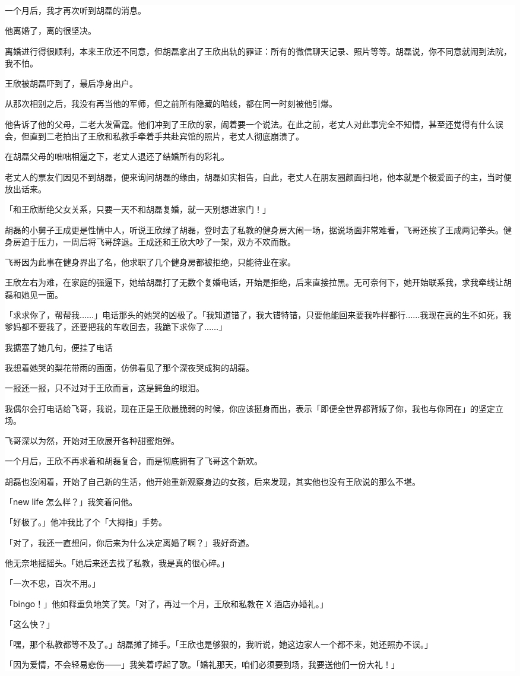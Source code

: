 一个月后，我才再次听到胡磊的消息。

他离婚了，离的很坚决。

离婚进行得很顺利，本来王欣还不同意，但胡磊拿出了王欣出轨的罪证：所有的微信聊天记录、照片等等。胡磊说，你不同意就闹到法院，我不怕。

王欣被胡磊吓到了，最后净身出户。

 

从那次相别之后，我没有再当他的军师，但之前所有隐藏的暗线，都在同一时刻被他引爆。

他告诉了他的父母，二老大发雷霆。他们冲到了王欣的家，闹着要一个说法。在此之前，老丈人对此事完全不知情，甚至还觉得有什么误会，但直到二老拍出了王欣和私教手牵着手共赴宾馆的照片，老丈人彻底崩溃了。

在胡磊父母的咄咄相逼之下，老丈人退还了结婚所有的彩礼。

老丈人的票友们因见不到胡磊，便来询问胡磊的缘由，胡磊如实相告，自此，老丈人在朋友圈颜面扫地，他本就是个极爱面子的主，当时便放出话来。

「和王欣断绝父女关系，只要一天不和胡磊复婚，就一天别想进家门！」

 

胡磊的小舅子王成更是性情中人，听说王欣绿了胡磊，登时去了私教的健身房大闹一场，据说场面非常难看，飞哥还挨了王成两记拳头。健身房迫于压力，一周后将飞哥辞退。王成还和王欣大吵了一架，双方不欢而散。

飞哥因为此事在健身界出了名，他求职了几个健身房都被拒绝，只能待业在家。

 

王欣左右为难，在家庭的强逼下，她给胡磊打了无数个复婚电话，开始是拒绝，后来直接拉黑。无可奈何下，她开始联系我，求我牵线让胡磊和她见一面。

「求求你了，帮帮我……」电话那头的她哭的凶极了。「我知道错了，我大错特错，只要他能回来要我咋样都行……我现在真的生不如死，我爹妈都不要我了，还要把我的车收回去，我跪下求你了……」

我搪塞了她几句，便挂了电话

我想着她哭的梨花带雨的画面，仿佛看见了那个深夜哭成狗的胡磊。

一报还一报，只不过对于王欣而言，这是鳄鱼的眼泪。

 

我偶尔会打电话给飞哥，我说，现在正是王欣最脆弱的时候，你应该挺身而出，表示「即便全世界都背叛了你，我也与你同在」的坚定立场。

飞哥深以为然，开始对王欣展开各种甜蜜炮弹。

一个月后，王欣不再求着和胡磊复合，而是彻底拥有了飞哥这个新欢。

 

胡磊也没闲着，开始了自己新的生活，他开始重新观察身边的女孩，后来发现，其实他也没有王欣说的那么不堪。

「new life 怎么样？」我笑着问他。

「好极了。」他冲我比了个「大拇指」手势。

「对了，我还一直想问，你后来为什么决定离婚了啊？」我好奇道。

他无奈地摇摇头。「她后来还去找了私教，我是真的很心碎。」

「一次不忠，百次不用。」

「bingo！」他如释重负地笑了笑。「对了，再过一个月，王欣和私教在 X 酒店办婚礼。」

「这么快？」

「嘿，那个私教都等不及了。」胡磊摊了摊手。「王欣也是够狠的，我听说，她这边家人一个都不来，她还照办不误。」

「因为爱情，不会轻易悲伤——」我笑着哼起了歌。「婚礼那天，咱们必须要到场，我要送他们一份大礼！」

 